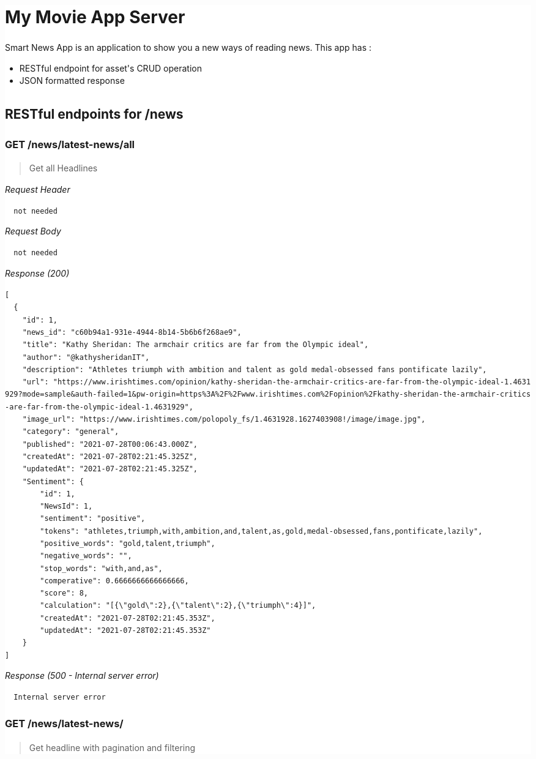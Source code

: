 # My Movie App Server
Smart News App is an application to show you a new ways of reading news.
This app has : 
* RESTful endpoint for asset's CRUD operation
* JSON formatted response



## RESTful endpoints for /news
### GET /news/latest-news/all

> Get all Headlines

_Request Header_
```
  not needed
```

_Request Body_
```
  not needed
```

_Response (200)_
```
[
  {
    "id": 1,
    "news_id": "c60b94a1-931e-4944-8b14-5b6b6f268ae9",
    "title": "Kathy Sheridan: The armchair critics are far from the Olympic ideal",
    "author": "@kathysheridanIT",
    "description": "Athletes triumph with ambition and talent as gold medal-obsessed fans pontificate lazily",
    "url": "https://www.irishtimes.com/opinion/kathy-sheridan-the-armchair-critics-are-far-from-the-olympic-ideal-1.4631929?mode=sample&auth-failed=1&pw-origin=https%3A%2F%2Fwww.irishtimes.com%2Fopinion%2Fkathy-sheridan-the-armchair-critics-are-far-from-the-olympic-ideal-1.4631929",
    "image_url": "https://www.irishtimes.com/polopoly_fs/1.4631928.1627403908!/image/image.jpg",
    "category": "general",
    "published": "2021-07-28T00:06:43.000Z",
    "createdAt": "2021-07-28T02:21:45.325Z",
    "updatedAt": "2021-07-28T02:21:45.325Z",
    "Sentiment": {
        "id": 1,
        "NewsId": 1,
        "sentiment": "positive",
        "tokens": "athletes,triumph,with,ambition,and,talent,as,gold,medal-obsessed,fans,pontificate,lazily",
        "positive_words": "gold,talent,triumph",
        "negative_words": "",
        "stop_words": "with,and,as",
        "comperative": 0.6666666666666666,
        "score": 8,
        "calculation": "[{\"gold\":2},{\"talent\":2},{\"triumph\":4}]",
        "createdAt": "2021-07-28T02:21:45.353Z",
        "updatedAt": "2021-07-28T02:21:45.353Z"
    }
]
```
_Response (500 - Internal server error)_
```
  Internal server error
```
### GET /news/latest-news/
> Get headline with pagination and filtering